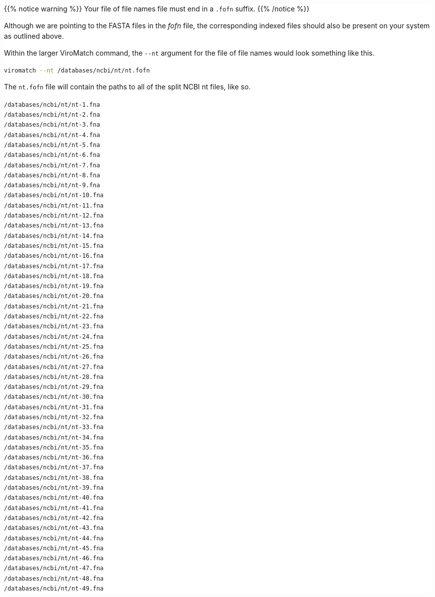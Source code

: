 {{% notice warning %}}
Your file of file names file must end in a `.fofn` suffix.
{{% /notice %}}

Although we are pointing to the FASTA files in the _fofn_ file, the corresponding indexed files should also be present on your system as outlined above.

Within the larger ViroMatch command, the `--nt` argument for the file of file names would look something like this.

```bash
viromatch --nt /databases/ncbi/nt/nt.fofn
```

The `nt.fofn` file will contain the paths to all of the split NCBI nt files, like so.

```plain
/databases/ncbi/nt/nt-1.fna
/databases/ncbi/nt/nt-2.fna
/databases/ncbi/nt/nt-3.fna
/databases/ncbi/nt/nt-4.fna
/databases/ncbi/nt/nt-5.fna
/databases/ncbi/nt/nt-6.fna
/databases/ncbi/nt/nt-7.fna
/databases/ncbi/nt/nt-8.fna
/databases/ncbi/nt/nt-9.fna
/databases/ncbi/nt/nt-10.fna
/databases/ncbi/nt/nt-11.fna
/databases/ncbi/nt/nt-12.fna
/databases/ncbi/nt/nt-13.fna
/databases/ncbi/nt/nt-14.fna
/databases/ncbi/nt/nt-15.fna
/databases/ncbi/nt/nt-16.fna
/databases/ncbi/nt/nt-17.fna
/databases/ncbi/nt/nt-18.fna
/databases/ncbi/nt/nt-19.fna
/databases/ncbi/nt/nt-20.fna
/databases/ncbi/nt/nt-21.fna
/databases/ncbi/nt/nt-22.fna
/databases/ncbi/nt/nt-23.fna
/databases/ncbi/nt/nt-24.fna
/databases/ncbi/nt/nt-25.fna
/databases/ncbi/nt/nt-26.fna
/databases/ncbi/nt/nt-27.fna
/databases/ncbi/nt/nt-28.fna
/databases/ncbi/nt/nt-29.fna
/databases/ncbi/nt/nt-30.fna
/databases/ncbi/nt/nt-31.fna
/databases/ncbi/nt/nt-32.fna
/databases/ncbi/nt/nt-33.fna
/databases/ncbi/nt/nt-34.fna
/databases/ncbi/nt/nt-35.fna
/databases/ncbi/nt/nt-36.fna
/databases/ncbi/nt/nt-37.fna
/databases/ncbi/nt/nt-38.fna
/databases/ncbi/nt/nt-39.fna
/databases/ncbi/nt/nt-40.fna
/databases/ncbi/nt/nt-41.fna
/databases/ncbi/nt/nt-42.fna
/databases/ncbi/nt/nt-43.fna
/databases/ncbi/nt/nt-44.fna
/databases/ncbi/nt/nt-45.fna
/databases/ncbi/nt/nt-46.fna
/databases/ncbi/nt/nt-47.fna
/databases/ncbi/nt/nt-48.fna
/databases/ncbi/nt/nt-49.fna
```